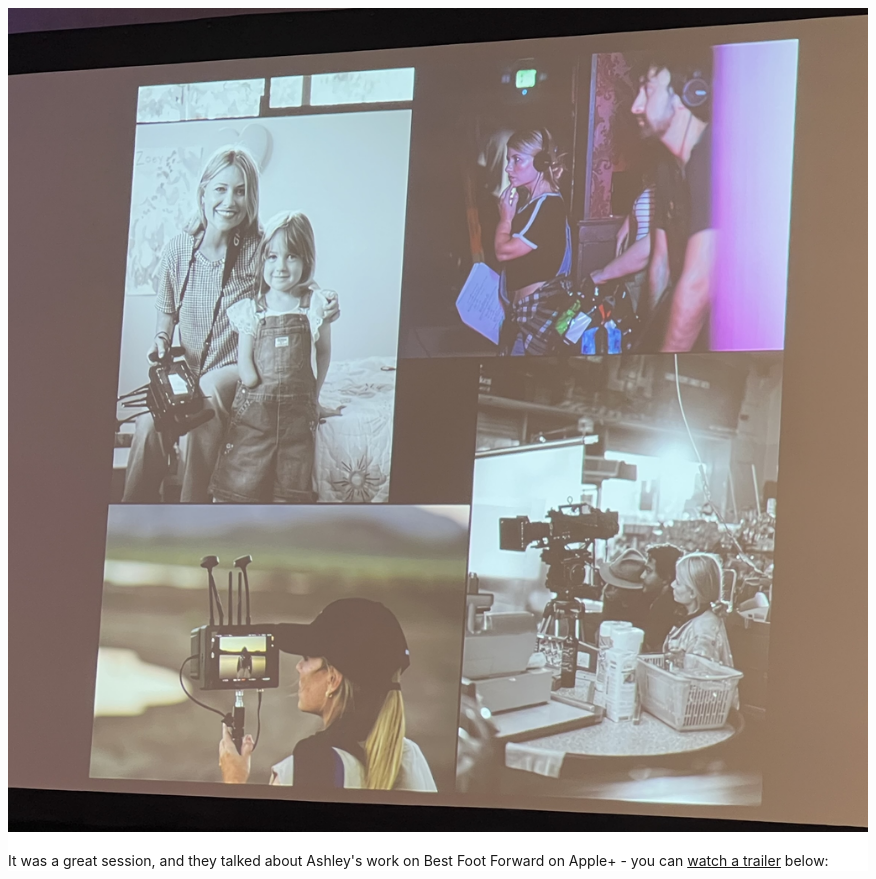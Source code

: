 ![](/static/fcpcs24-mmafa1.jpeg)

It was a great session, and they talked about Ashley's work on Best Foot Forward on Apple+ - you can [watch a trailer](https://www.youtube.com/watch?v=ucT7S_vomZw) below:

